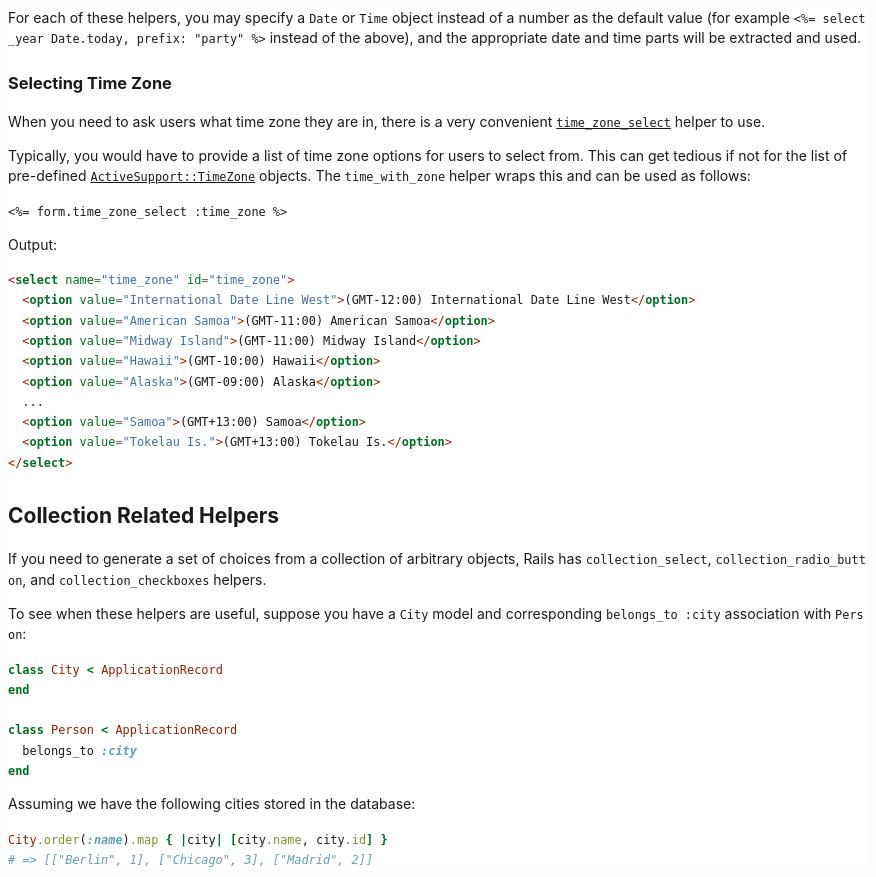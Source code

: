 For each of these helpers, you may specify a `Date` or `Time` object instead of a number as the default value (for example `<%= select_year Date.today, prefix: "party" %>` instead of the above), and the appropriate date and time parts will be extracted and used.

### Selecting Time Zone

When you need to ask users what time zone they are in, there is a very convenient [`time_zone_select`](https://api.rubyonrails.org/classes/ActionView/Helpers/FormBuilder.html#method-i-time_zone_select) helper to use.

Typically, you would have to provide a list of time zone options for users to select from. This can get tedious if not for the list of pre-defined [`ActiveSupport::TimeZone`](https://api.rubyonrails.org/classes/ActiveSupport/TimeZone.html) objects. The `time_with_zone` helper wraps this and can be used as follows:

```erb
<%= form.time_zone_select :time_zone %>
```

Output:

```html
<select name="time_zone" id="time_zone">
  <option value="International Date Line West">(GMT-12:00) International Date Line West</option>
  <option value="American Samoa">(GMT-11:00) American Samoa</option>
  <option value="Midway Island">(GMT-11:00) Midway Island</option>
  <option value="Hawaii">(GMT-10:00) Hawaii</option>
  <option value="Alaska">(GMT-09:00) Alaska</option>
  ...
  <option value="Samoa">(GMT+13:00) Samoa</option>
  <option value="Tokelau Is.">(GMT+13:00) Tokelau Is.</option>
</select>
```

Collection Related Helpers
--------------------------

If you need to generate a set of choices from a collection of arbitrary objects, Rails has `collection_select`, `collection_radio_button`, and `collection_checkboxes` helpers.

To see when these helpers are useful, suppose you have a `City` model and corresponding `belongs_to :city` association with `Person`:

```ruby
class City < ApplicationRecord
end

class Person < ApplicationRecord
  belongs_to :city
end
```

Assuming we have the following cities stored in the database:

```ruby
City.order(:name).map { |city| [city.name, city.id] }
# => [["Berlin", 1], ["Chicago", 3], ["Madrid", 2]]
```


[formmethod]: https://developer.mozilla.org/en-US/docs/Web/HTML/Element/button#attr-formmethod
[button-name]: https://developer.mozilla.org/en-US/docs/Web/HTML/Element/button#attr-name
[button-value]: https://developer.mozilla.org/en-US/docs/Web/HTML/Element/button#attr-value